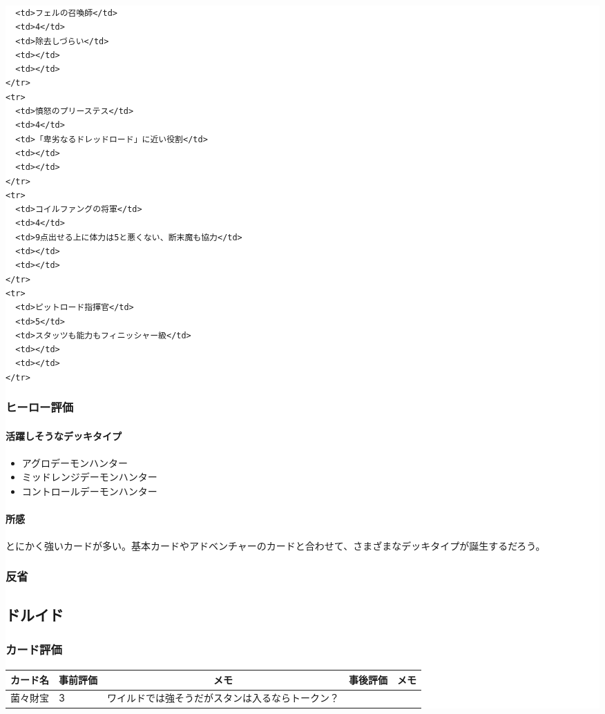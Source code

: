       <td>フェルの召喚師</td>
      <td>4</td>
      <td>除去しづらい</td>
      <td></td>
      <td></td>
    </tr>
    <tr>
      <td>憤怒のプリーステス</td>
      <td>4</td>
      <td>「卑劣なるドレッドロード」に近い役割</td>
      <td></td>
      <td></td>
    </tr>
    <tr>
      <td>コイルファングの将軍</td>
      <td>4</td>
      <td>9点出せる上に体力は5と悪くない、断末魔も協力</td>
      <td></td>
      <td></td>
    </tr>
    <tr>
      <td>ピットロード指揮官</td>
      <td>5</td>
      <td>スタッツも能力もフィニッシャー級</td>
      <td></td>
      <td></td>
    </tr>
  </tbody>
</table>

### ヒーロー評価
#### 活躍しそうなデッキタイプ
- アグロデーモンハンター
- ミッドレンジデーモンハンター
- コントロールデーモンハンター

#### 所感
とにかく強いカードが多い。基本カードやアドベンチャーのカードと合わせて、さまざまなデッキタイプが誕生するだろう。

### 反省

## ドルイド
### カード評価
<table class="table table-sm table-striped">
  <thead>
    <tr>
      <th>カード名</th>
      <th>事前評価</th>
      <th>メモ</th>
      <th>事後評価</th>
      <th>メモ</th>
    </tr>
  </thead>
  <tbody>
    <tr>
      <td>菌々財宝</td>
      <td>3</td>
      <td>ワイルドでは強そうだがスタンは入るならトークン？</td>
      <td></td>
      <td></td>
    </tr>
